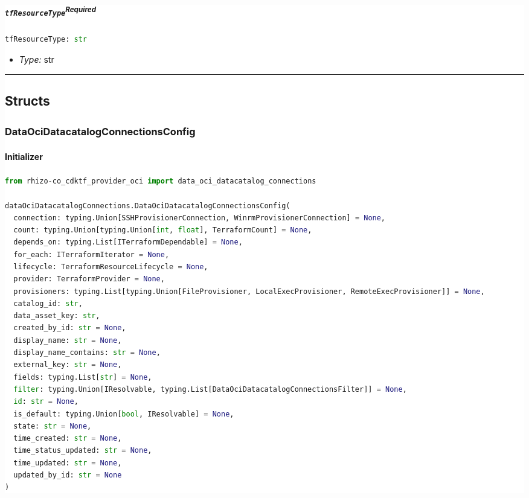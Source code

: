
##### `tfResourceType`<sup>Required</sup> <a name="tfResourceType" id="rhizo-co-terraform-provider-oci.dataOciDatacatalogConnections.DataOciDatacatalogConnections.property.tfResourceType"></a>

```python
tfResourceType: str
```

- *Type:* str

---

## Structs <a name="Structs" id="Structs"></a>

### DataOciDatacatalogConnectionsConfig <a name="DataOciDatacatalogConnectionsConfig" id="rhizo-co-terraform-provider-oci.dataOciDatacatalogConnections.DataOciDatacatalogConnectionsConfig"></a>

#### Initializer <a name="Initializer" id="rhizo-co-terraform-provider-oci.dataOciDatacatalogConnections.DataOciDatacatalogConnectionsConfig.Initializer"></a>

```python
from rhizo-co_cdktf_provider_oci import data_oci_datacatalog_connections

dataOciDatacatalogConnections.DataOciDatacatalogConnectionsConfig(
  connection: typing.Union[SSHProvisionerConnection, WinrmProvisionerConnection] = None,
  count: typing.Union[typing.Union[int, float], TerraformCount] = None,
  depends_on: typing.List[ITerraformDependable] = None,
  for_each: ITerraformIterator = None,
  lifecycle: TerraformResourceLifecycle = None,
  provider: TerraformProvider = None,
  provisioners: typing.List[typing.Union[FileProvisioner, LocalExecProvisioner, RemoteExecProvisioner]] = None,
  catalog_id: str,
  data_asset_key: str,
  created_by_id: str = None,
  display_name: str = None,
  display_name_contains: str = None,
  external_key: str = None,
  fields: typing.List[str] = None,
  filter: typing.Union[IResolvable, typing.List[DataOciDatacatalogConnectionsFilter]] = None,
  id: str = None,
  is_default: typing.Union[bool, IResolvable] = None,
  state: str = None,
  time_created: str = None,
  time_status_updated: str = None,
  time_updated: str = None,
  updated_by_id: str = None
)
```
